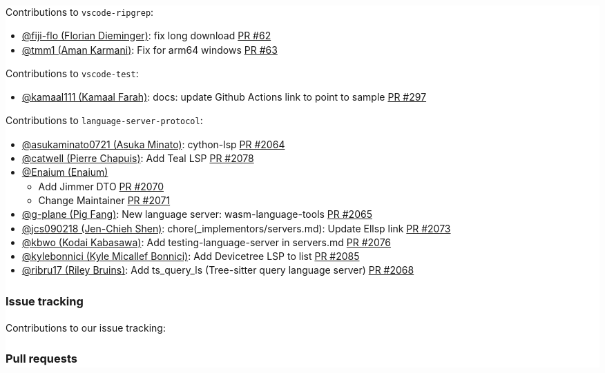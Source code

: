 Contributions to `vscode-ripgrep`:

* [@fiji-flo (Florian Dieminger)](https://github.com/fiji-flo): fix long download [PR #62](https://github.com/microsoft/vscode-ripgrep/pull/62)
* [@tmm1 (Aman Karmani)](https://github.com/tmm1): Fix for arm64 windows [PR #63](https://github.com/microsoft/vscode-ripgrep/pull/63)

Contributions to `vscode-test`:

* [@kamaal111 (Kamaal Farah)](https://github.com/kamaal111): docs: update Github Actions link to point to sample [PR #297](https://github.com/microsoft/vscode-test/pull/297)

Contributions to `language-server-protocol`:

* [@asukaminato0721 (Asuka Minato)](https://github.com/asukaminato0721): cython-lsp [PR #2064](https://github.com/microsoft/language-server-protocol/pull/2064)
* [@catwell (Pierre Chapuis)](https://github.com/catwell): Add Teal LSP [PR #2078](https://github.com/microsoft/language-server-protocol/pull/2078)
* [@Enaium (Enaium)](https://github.com/Enaium)
  * Add Jimmer DTO [PR #2070](https://github.com/microsoft/language-server-protocol/pull/2070)
  * Change Maintainer [PR #2071](https://github.com/microsoft/language-server-protocol/pull/2071)
* [@g-plane (Pig Fang)](https://github.com/g-plane): New language server: wasm-language-tools [PR #2065](https://github.com/microsoft/language-server-protocol/pull/2065)
* [@jcs090218 (Jen-Chieh Shen)](https://github.com/jcs090218): chore(_implementors/servers.md): Update Ellsp link [PR #2073](https://github.com/microsoft/language-server-protocol/pull/2073)
* [@kbwo (Kodai Kabasawa)](https://github.com/kbwo): Add testing-language-server in servers.md [PR #2076](https://github.com/microsoft/language-server-protocol/pull/2076)
* [@kylebonnici (Kyle Micallef Bonnici)](https://github.com/kylebonnici): Add Devicetree LSP to list [PR #2085](https://github.com/microsoft/language-server-protocol/pull/2085)
* [@ribru17 (Riley Bruins)](https://github.com/ribru17): Add ts_query_ls (Tree-sitter query language server) [PR #2068](https://github.com/microsoft/language-server-protocol/pull/2068)


### Issue tracking

Contributions to our issue tracking:


### Pull requests


<a id="scroll-to-top" role="button" title="Scroll to top" aria-label="scroll to top" href="#"><span class="icon"></span></a>
<link rel="stylesheet" type="text/css" href="css/inproduct_releasenotes.css"/>

